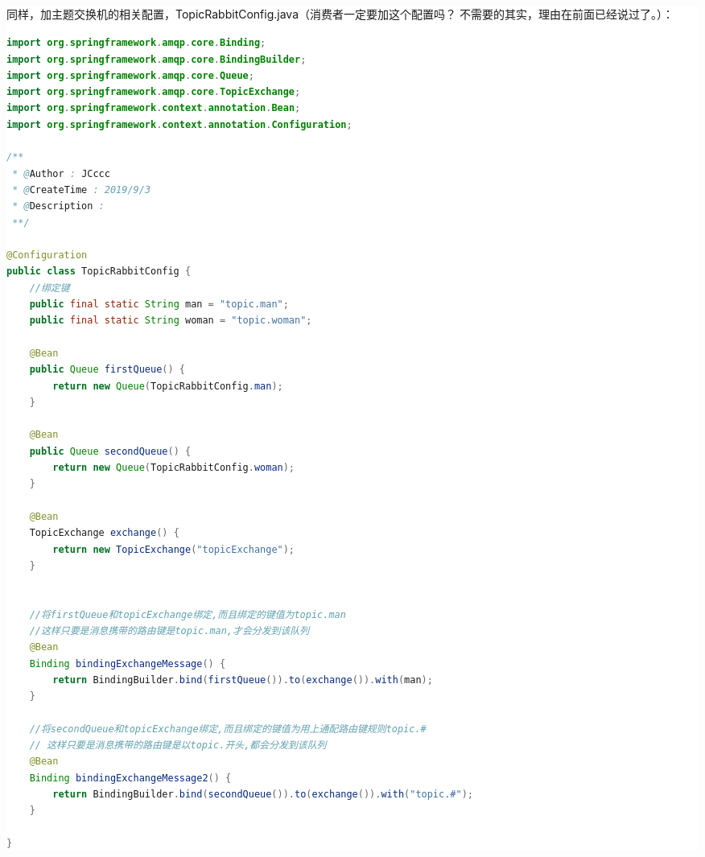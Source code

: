 同样，加主题交换机的相关配置，TopicRabbitConfig.java（消费者一定要加这个配置吗？ 不需要的其实，理由在前面已经说过了。）：

```java
import org.springframework.amqp.core.Binding;
import org.springframework.amqp.core.BindingBuilder;
import org.springframework.amqp.core.Queue;
import org.springframework.amqp.core.TopicExchange;
import org.springframework.context.annotation.Bean;
import org.springframework.context.annotation.Configuration;

/**
 * @Author : JCccc
 * @CreateTime : 2019/9/3
 * @Description :
 **/

@Configuration
public class TopicRabbitConfig {
    //绑定键
    public final static String man = "topic.man";
    public final static String woman = "topic.woman";

    @Bean
    public Queue firstQueue() {
        return new Queue(TopicRabbitConfig.man);
    }

    @Bean
    public Queue secondQueue() {
        return new Queue(TopicRabbitConfig.woman);
    }

    @Bean
    TopicExchange exchange() {
        return new TopicExchange("topicExchange");
    }


    //将firstQueue和topicExchange绑定,而且绑定的键值为topic.man
    //这样只要是消息携带的路由键是topic.man,才会分发到该队列
    @Bean
    Binding bindingExchangeMessage() {
        return BindingBuilder.bind(firstQueue()).to(exchange()).with(man);
    }

    //将secondQueue和topicExchange绑定,而且绑定的键值为用上通配路由键规则topic.#
    // 这样只要是消息携带的路由键是以topic.开头,都会分发到该队列
    @Bean
    Binding bindingExchangeMessage2() {
        return BindingBuilder.bind(secondQueue()).to(exchange()).with("topic.#");
    }

}
```

